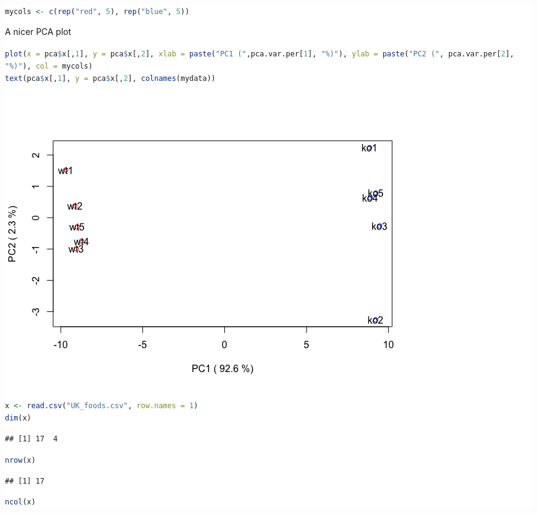 ``` r
mycols <- c(rep("red", 5), rep("blue", 5))
```

A nicer PCA plot

``` r
plot(x = pca$x[,1], y = pca$x[,2], xlab = paste("PC1 (",pca.var.per[1], "%)"), ylab = paste("PC2 (", pca.var.per[2], "%)"), col = mycols)
text(pca$x[,1], y = pca$x[,2], colnames(mydata))
```

![](Class08_files/figure-markdown_github/unnamed-chunk-22-1.png)

``` r
x <- read.csv("UK_foods.csv", row.names = 1)
dim(x)
```

    ## [1] 17  4

``` r
nrow(x)
```

    ## [1] 17

``` r
ncol(x)
```
